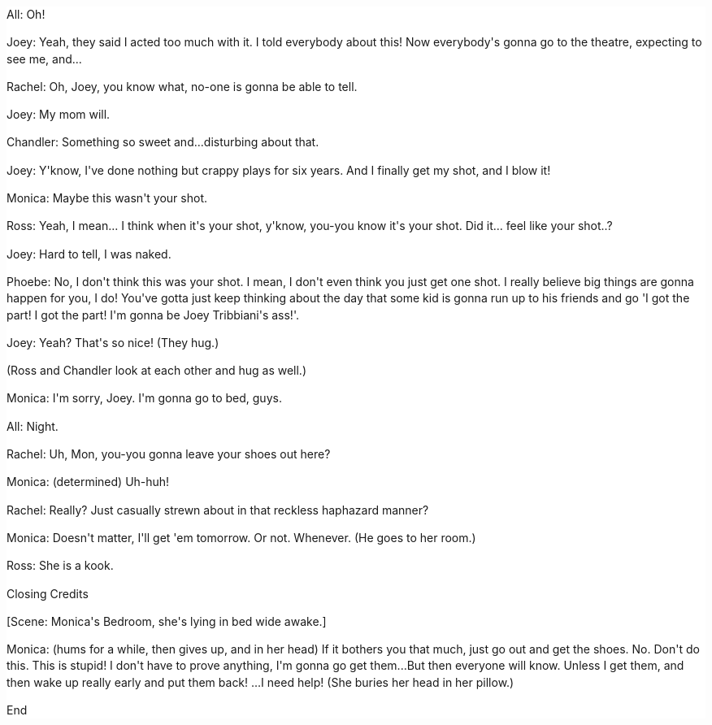 All: Oh!

Joey: Yeah, they said I acted too much with it. I told everybody about this! Now everybody's gonna go to the theatre, expecting to see me, and...

Rachel: Oh, Joey, you know what, no-one is gonna be able to tell.

Joey: My mom will.

Chandler: Something so sweet and...disturbing about that.

Joey: Y'know, I've done nothing but crappy plays for six years. And I finally get my shot, and I blow it!

Monica: Maybe this wasn't your shot.

Ross: Yeah, I mean... I think when it's your shot, y'know, you-you know it's your shot. Did it... feel like your shot..?

Joey: Hard to tell, I was naked.

Phoebe: No, I don't think this was your shot. I mean, I don't even think you just get one shot. I really believe big things are gonna happen for you, I do! You've gotta just keep thinking about the day that some kid is gonna run up to his friends and go 'I got the part! I got the part! I'm gonna be Joey Tribbiani's ass!'.

Joey: Yeah? That's so nice! (They hug.)

(Ross and Chandler look at each other and hug as well.)

Monica: I'm sorry, Joey. I'm gonna go to bed, guys.

All: Night.

Rachel: Uh, Mon, you-you gonna leave your shoes out here?

Monica: (determined) Uh-huh!

Rachel: Really? Just casually strewn about in that reckless haphazard manner?

Monica: Doesn't matter, I'll get 'em tomorrow. Or not. Whenever. (He goes to her room.)

Ross: She is a kook.

Closing Credits

[Scene: Monica's Bedroom, she's lying in bed wide awake.]

Monica: (hums for a while, then gives up, and in her head) If it bothers you that much, just go out and get the shoes. No. Don't do this. This is stupid! I don't have to prove anything, I'm gonna go get them...But then everyone will know. Unless I get them, and then wake up really early and put them back! ...I need help! (She buries her head in her pillow.)

End